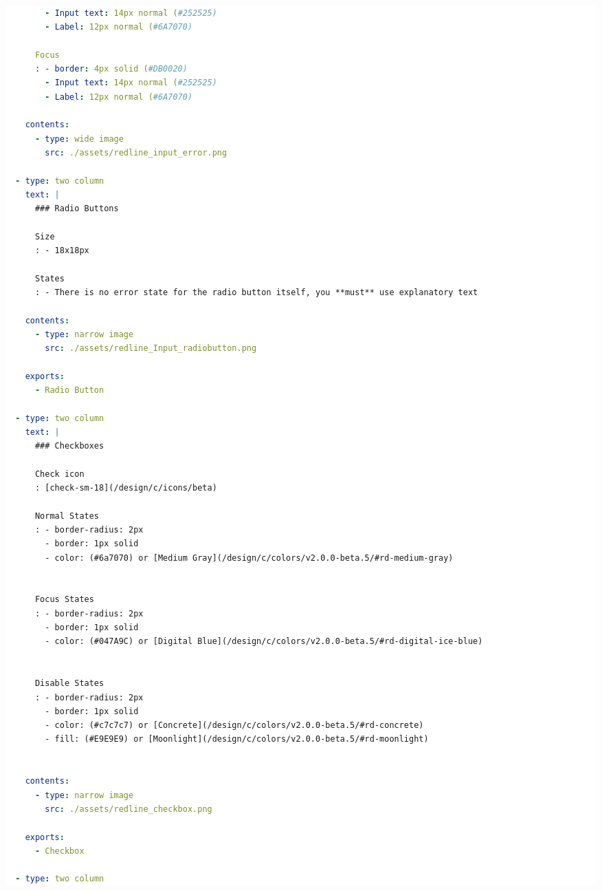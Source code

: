 ```yaml
        - Input text: 14px normal (#252525)
        - Label: 12px normal (#6A7070)

      Focus
      : - border: 4px solid (#DB0020)
        - Input text: 14px normal (#252525)
        - Label: 12px normal (#6A7070)

    contents:
      - type: wide image
        src: ./assets/redline_input_error.png

  - type: two column
    text: |
      ### Radio Buttons

      Size
      : - 18x18px

      States
      : - There is no error state for the radio button itself, you **must** use explanatory text

    contents:
      - type: narrow image
        src: ./assets/redline_Input_radiobutton.png

    exports:
      - Radio Button

  - type: two column
    text: |
      ### Checkboxes

      Check icon
      : [check-sm-18](/design/c/icons/beta)

      Normal States
      : - border-radius: 2px
        - border: 1px solid
        - color: (#6a7070) or [Medium Gray](/design/c/colors/v2.0.0-beta.5/#rd-medium-gray)


      Focus States
      : - border-radius: 2px
        - border: 1px solid
        - color: (#047A9C) or [Digital Blue](/design/c/colors/v2.0.0-beta.5/#rd-digital-ice-blue)


      Disable States
      : - border-radius: 2px
        - border: 1px solid
        - color: (#c7c7c7) or [Concrete](/design/c/colors/v2.0.0-beta.5/#rd-concrete)
        - fill: (#E9E9E9) or [Moonlight](/design/c/colors/v2.0.0-beta.5/#rd-moonlight)


    contents:
      - type: narrow image
        src: ./assets/redline_checkbox.png

    exports:
      - Checkbox

  - type: two column
```